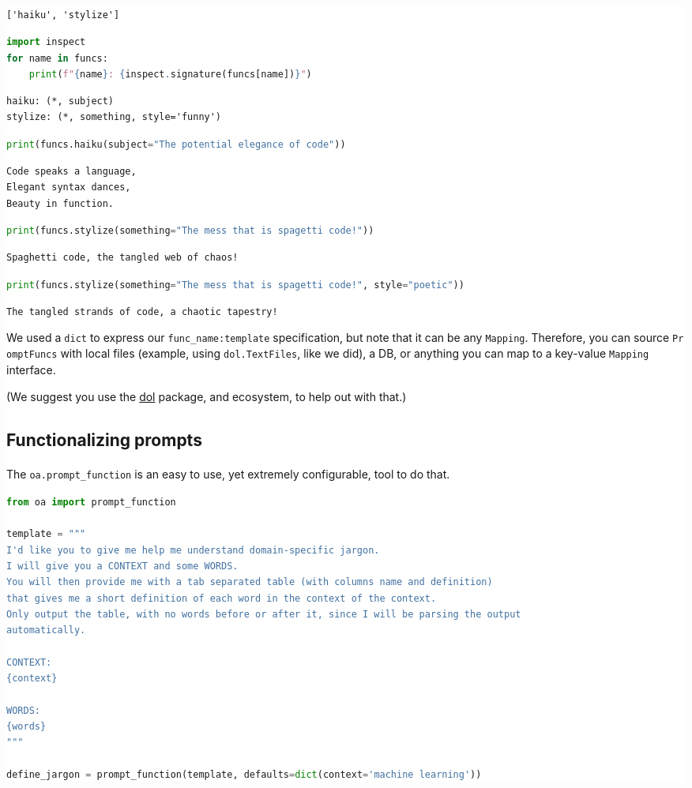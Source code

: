     ['haiku', 'stylize']



```python
import inspect
for name in funcs:
    print(f"{name}: {inspect.signature(funcs[name])}")

```

    haiku: (*, subject)
    stylize: (*, something, style='funny')



```python
print(funcs.haiku(subject="The potential elegance of code"))
```

    Code speaks a language,
    Elegant syntax dances,
    Beauty in function.



```python
print(funcs.stylize(something="The mess that is spagetti code!"))
```

    Spaghetti code, the tangled web of chaos!



```python
print(funcs.stylize(something="The mess that is spagetti code!", style="poetic"))
```

    The tangled strands of code, a chaotic tapestry!


We used a `dict` to express our `func_name:template` specification, but note that it can be any `Mapping`. Therefore, you can source `PromptFuncs` with local files (example, using `dol.TextFiles`, like we did), a DB, or anything you can map to a key-value `Mapping` interface.

(We suggest you use the [dol](https://pypi.org/project/dol/) package, and ecosystem, to help out with that.)


## Functionalizing prompts

The `oa.prompt_function` is an easy to use, yet extremely configurable, tool to do that.


```python
from oa import prompt_function

template = """
I'd like you to give me help me understand domain-specific jargon. 
I will give you a CONTEXT and some WORDS. 
You will then provide me with a tab separated table (with columns name and definition)
that gives me a short definition of each word in the context of the context.
Only output the table, with no words before or after it, since I will be parsing the output
automatically.

CONTEXT:
{context}

WORDS:
{words}
"""

define_jargon = prompt_function(template, defaults=dict(context='machine learning'))
```
